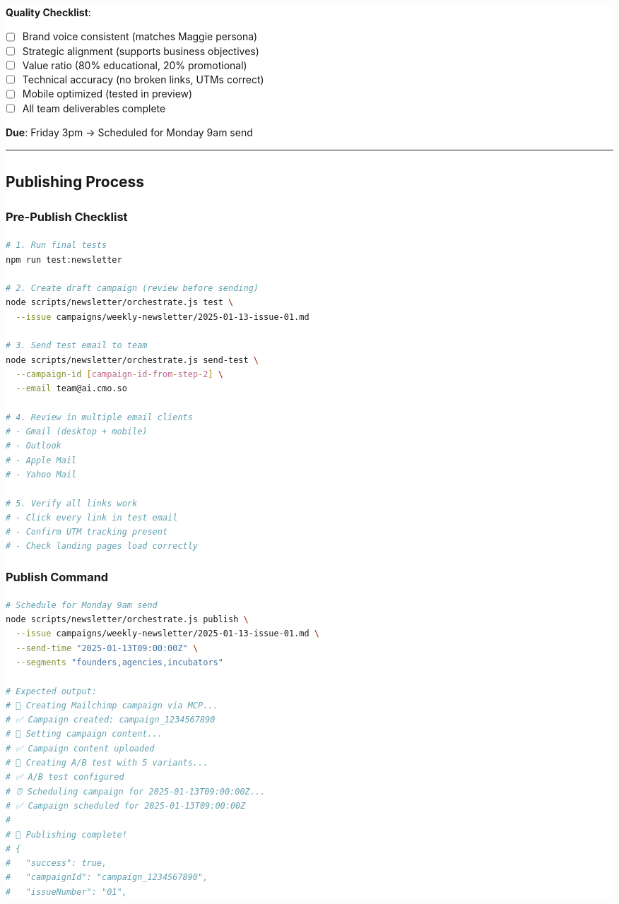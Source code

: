 **Quality Checklist**:
- [ ] Brand voice consistent (matches Maggie persona)
- [ ] Strategic alignment (supports business objectives)
- [ ] Value ratio (80% educational, 20% promotional)
- [ ] Technical accuracy (no broken links, UTMs correct)
- [ ] Mobile optimized (tested in preview)
- [ ] All team deliverables complete

**Due**: Friday 3pm → Scheduled for Monday 9am send

---

## Publishing Process

### Pre-Publish Checklist

```bash
# 1. Run final tests
npm run test:newsletter

# 2. Create draft campaign (review before sending)
node scripts/newsletter/orchestrate.js test \
  --issue campaigns/weekly-newsletter/2025-01-13-issue-01.md

# 3. Send test email to team
node scripts/newsletter/orchestrate.js send-test \
  --campaign-id [campaign-id-from-step-2] \
  --email team@ai.cmo.so

# 4. Review in multiple email clients
# - Gmail (desktop + mobile)
# - Outlook
# - Apple Mail
# - Yahoo Mail

# 5. Verify all links work
# - Click every link in test email
# - Confirm UTM tracking present
# - Check landing pages load correctly
```

### Publish Command

```bash
# Schedule for Monday 9am send
node scripts/newsletter/orchestrate.js publish \
  --issue campaigns/weekly-newsletter/2025-01-13-issue-01.md \
  --send-time "2025-01-13T09:00:00Z" \
  --segments "founders,agencies,incubators"

# Expected output:
# 📧 Creating Mailchimp campaign via MCP...
# ✅ Campaign created: campaign_1234567890
# 📝 Setting campaign content...
# ✅ Campaign content uploaded
# 🧪 Creating A/B test with 5 variants...
# ✅ A/B test configured
# ⏰ Scheduling campaign for 2025-01-13T09:00:00Z...
# ✅ Campaign scheduled for 2025-01-13T09:00:00Z
#
# 🎉 Publishing complete!
# {
#   "success": true,
#   "campaignId": "campaign_1234567890",
#   "issueNumber": "01",
```